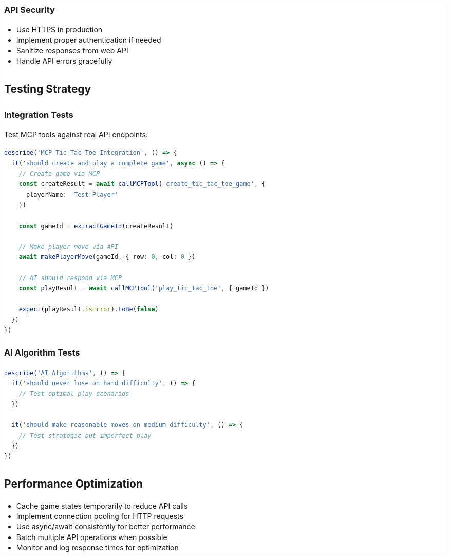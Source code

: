 ### API Security
- Use HTTPS in production
- Implement proper authentication if needed
- Sanitize responses from web API
- Handle API errors gracefully

## Testing Strategy

### Integration Tests
Test MCP tools against real API endpoints:

```typescript
describe('MCP Tic-Tac-Toe Integration', () => {
  it('should create and play a complete game', async () => {
    // Create game via MCP
    const createResult = await callMCPTool('create_tic_tac_toe_game', {
      playerName: 'Test Player'
    })
    
    const gameId = extractGameId(createResult)
    
    // Make player move via API
    await makePlayerMove(gameId, { row: 0, col: 0 })
    
    // AI should respond via MCP
    const playResult = await callMCPTool('play_tic_tac_toe', { gameId })
    
    expect(playResult.isError).toBe(false)
  })
})
```

### AI Algorithm Tests
```typescript
describe('AI Algorithms', () => {
  it('should never lose on hard difficulty', () => {
    // Test optimal play scenarios
  })
  
  it('should make reasonable moves on medium difficulty', () => {
    // Test strategic but imperfect play
  })
})
```

## Performance Optimization

- Cache game states temporarily to reduce API calls
- Implement connection pooling for HTTP requests
- Use async/await consistently for better performance
- Batch multiple API operations when possible
- Monitor and log response times for optimization
